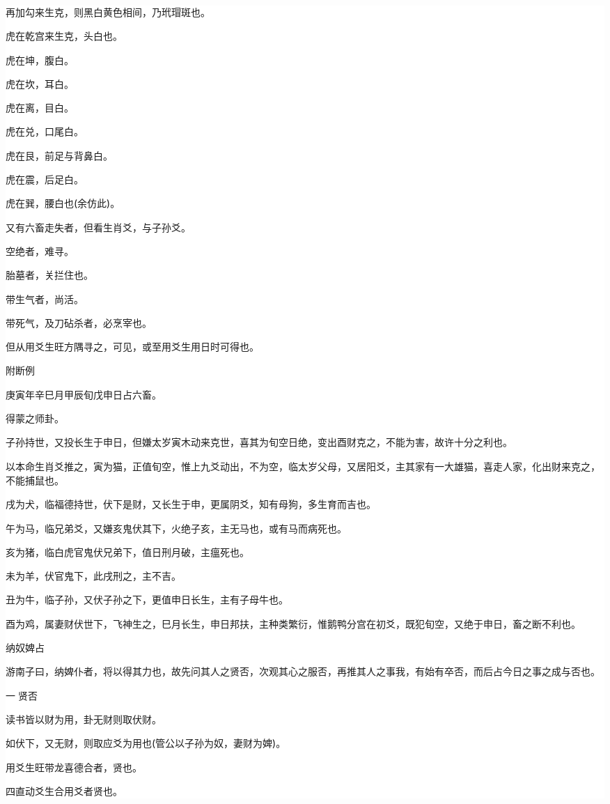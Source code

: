 再加勾来生克，则黑白黄色相间，乃玳瑁斑也。

虎在乾宫来生克，头白也。

虎在坤，腹白。

虎在坎，耳白。

虎在离，目白。

虎在兑，口尾白。

虎在艮，前足与背鼻白。

虎在震，后足白。

虎在巽，腰白也(余仿此)。

又有六畜走失者，但看生肖爻，与子孙爻。

空绝者，难寻。

胎墓者，关拦住也。

带生气者，尚活。

带死气，及刀砧杀者，必烹宰也。

但从用爻生旺方隅寻之，可见，或至用爻生用日时可得也。

附断例

庚寅年辛巳月甲辰旬戊申日占六畜。

得蒙之师卦。

子孙持世，又投长生于申日，但嫌太岁寅木动来克世，喜其为旬空日绝，变出酉财克之，不能为害，故许十分之利也。

以本命生肖爻推之，寅为猫，正值旬空，惟上九爻动出，不为空，临太岁父母，又居阳爻，主其家有一大雄猫，喜走人家，化出财来克之，不能捕鼠也。

戌为犬，临福德持世，伏下是财，又长生于申，更属阴爻，知有母狗，多生育而吉也。

午为马，临兄弟爻，又嫌亥鬼伏其下，火绝子亥，主无马也，或有马而病死也。

亥为猪，临白虎官鬼伏兄弟下，值日刑月破，主瘟死也。

未为羊，伏官鬼下，此戌刑之，主不吉。

丑为牛，临子孙，又伏子孙之下，更值申日长生，主有子母牛也。

酉为鸡，属妻财伏世下，飞神生之，巳月长生，申日邦扶，主种类繁衍，惟鹅鸭分宫在初爻，既犯旬空，又绝于申日，畜之断不利也。

纳奴婢占

游南子曰，纳婢仆者，将以得其力也，故先问其人之贤否，次观其心之服否，再推其人之事我，有始有卒否，而后占今日之事之成与否也。

一 贤否

读书皆以财为用，卦无财则取伏财。

如伏下，又无财，则取应爻为用也(管公以子孙为奴，妻财为婢)。

用爻生旺带龙喜德合者，贤也。

四直动爻生合用爻者贤也。
